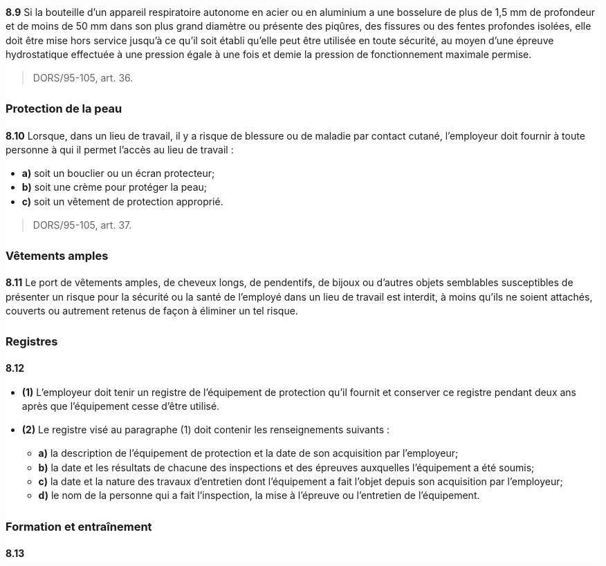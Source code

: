 **8.9** Si la bouteille d’un appareil respiratoire autonome en acier ou en aluminium a une bosselure de plus de 1,5 mm de profondeur et de moins de 50 mm dans son plus grand diamètre ou présente des piqûres, des fissures ou des fentes profondes isolées, elle doit être mise hors service jusqu’à ce qu’il soit établi qu’elle peut être utilisée en toute sécurité, au moyen d’une épreuve hydrostatique effectuée à une pression égale à une fois et demie la pression de fonctionnement maximale permise.
> DORS/95-105, art. 36.





### Protection de la peau


**8.10** Lorsque, dans un lieu de travail, il y a risque de blessure ou de maladie par contact cutané, l’employeur doit fournir à toute personne à qui il permet l’accès au lieu de travail :
- **a)** soit un bouclier ou un écran protecteur;
- **b)** soit une crème pour protéger la peau;
- **c)** soit un vêtement de protection approprié.
> DORS/95-105, art. 37.





### Vêtements amples


**8.11** Le port de vêtements amples, de cheveux longs, de pendentifs, de bijoux ou d’autres objets semblables susceptibles de présenter un risque pour la sécurité ou la santé de l’employé dans un lieu de travail est interdit, à moins qu’ils ne soient attachés, couverts ou autrement retenus de façon à éliminer un tel risque.




### Registres


**8.12** 

- **(1)** L’employeur doit tenir un registre de l’équipement de protection qu’il fournit et conserver ce registre pendant deux ans après que l’équipement cesse d’être utilisé.

- **(2)** Le registre visé au paragraphe (1) doit contenir les renseignements suivants :
	- **a)** la description de l’équipement de protection et la date de son acquisition par l’employeur;
	- **b)** la date et les résultats de chacune des inspections et des épreuves auxquelles l’équipement a été soumis;
	- **c)** la date et la nature des travaux d’entretien dont l’équipement a fait l’objet depuis son acquisition par l’employeur;
	- **d)** le nom de la personne qui a fait l’inspection, la mise à l’épreuve ou l’entretien de l’équipement.




### Formation et entraînement


**8.13** 
